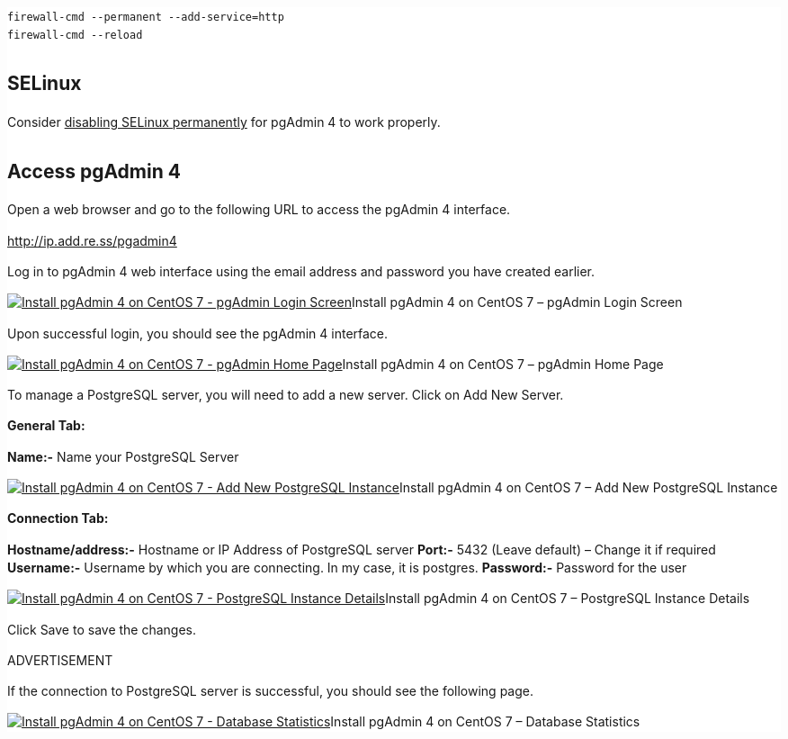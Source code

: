     firewall-cmd --permanent --add-service=http
    firewall-cmd --reload

SELinux
-------

Consider [disabling SELinux permanently](https://www.itzgeek.com/how-tos/linux/centos-how-tos/disable-selinux-on-centos-6-disable-selinux-on-rhel-6.html) for pgAdmin 4 to work properly.

Access pgAdmin 4
----------------

Open a web browser and go to the following URL to access the pgAdmin 4 interface.

http://ip.add.re.ss/pgadmin4

Log in to pgAdmin 4 web interface using the email address and password you have created earlier.

[![Install pgAdmin 4 on CentOS 7 - pgAdmin Login Screen](https://www.itzgeek.com/wp-content/uploads/2019/03/Install-pgAdmin-4-on-CentOS-7-pgAdmin-Login-Screen-1024x819.jpg)](https://www.itzgeek.com/wp-content/uploads/2019/03/Install-pgAdmin-4-on-CentOS-7-pgAdmin-Login-Screen.jpg)Install pgAdmin 4 on CentOS 7 – pgAdmin Login Screen

Upon successful login, you should see the pgAdmin 4 interface.

[![Install pgAdmin 4 on CentOS 7 - pgAdmin Home Page](https://www.itzgeek.com/wp-content/uploads/2019/03/Install-pgAdmin-4-on-CentOS-7-pgAdmin-Home-Page-1024x727.jpg)](https://www.itzgeek.com/wp-content/uploads/2019/03/Install-pgAdmin-4-on-CentOS-7-pgAdmin-Home-Page.jpg)Install pgAdmin 4 on CentOS 7 – pgAdmin Home Page

To manage a PostgreSQL server, you will need to add a new server. Click on Add New Server.

**General Tab:**

**Name:-** Name your PostgreSQL Server

[![Install pgAdmin 4 on CentOS 7 - Add New PostgreSQL Instance](https://www.itzgeek.com/wp-content/uploads/2019/03/Install-pgAdmin-4-on-CentOS-7-Add-New-PostgreSQL-Instance-1024x727.jpg)](https://www.itzgeek.com/wp-content/uploads/2019/03/Install-pgAdmin-4-on-CentOS-7-Add-New-PostgreSQL-Instance.jpg)Install pgAdmin 4 on CentOS 7 – Add New PostgreSQL Instance

**Connection Tab:**

**Hostname/address:-** Hostname or IP Address of PostgreSQL server
**Port:-** 5432 (Leave default) – Change it if required
**Username:-** Username by which you are connecting. In my case, it is postgres.
**Password:-** Password for the user

[![Install pgAdmin 4 on CentOS 7 - PostgreSQL Instance Details](https://www.itzgeek.com/wp-content/uploads/2019/03/Install-pgAdmin-4-on-CentOS-7-PostgreSQL-Instance-Details-1024x727.jpg)](https://www.itzgeek.com/wp-content/uploads/2019/03/Install-pgAdmin-4-on-CentOS-7-PostgreSQL-Instance-Details.jpg)Install pgAdmin 4 on CentOS 7 – PostgreSQL Instance Details

Click Save to save the changes.

ADVERTISEMENT

If the connection to PostgreSQL server is successful, you should see the following page.

[![Install pgAdmin 4 on CentOS 7 - Database Statistics](https://www.itzgeek.com/wp-content/uploads/2019/03/Install-pgAdmin-4-on-CentOS-7-Database-Statistics-1024x661.jpg)](https://www.itzgeek.com/wp-content/uploads/2019/03/Install-pgAdmin-4-on-CentOS-7-Database-Statistics.jpg)Install pgAdmin 4 on CentOS 7 – Database Statistics
